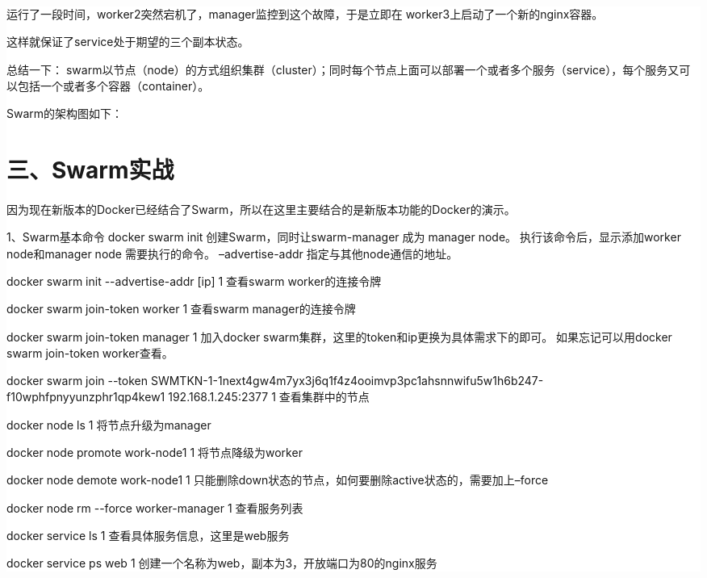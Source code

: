运行了一段时间，worker2突然宕机了，manager监控到这个故障，于是立即在 worker3上启动了一个新的nginx容器。

这样就保证了service处于期望的三个副本状态。

总结一下： 
swarm以节点（node）的方式组织集群（cluster）；同时每个节点上面可以部署一个或者多个服务（service），每个服务又可以包括一个或者多个容器（container）。

Swarm的架构图如下： 


# 三、Swarm实战
因为现在新版本的Docker已经结合了Swarm，所以在这里主要结合的是新版本功能的Docker的演示。

1、Swarm基本命令
docker swarm init 创建Swarm，同时让swarm-manager 成为 manager node。 
执行该命令后，显示添加worker node和manager node 需要执行的命令。 
–advertise-addr 指定与其他node通信的地址。

docker swarm init --advertise-addr [ip]
1
查看swarm worker的连接令牌

docker swarm join-token worker
1
查看swarm manager的连接令牌

docker swarm join-token manager
1
加入docker swarm集群，这里的token和ip更换为具体需求下的即可。 
如果忘记可以用docker swarm join-token worker查看。

docker swarm join --token SWMTKN-1-1next4gw4m7yx3j6q1f4z4ooimvp3pc1ahsnnwifu5w1h6b247-f10wphfpnyyunzphr1qp4kew1 192.168.1.245:2377
1
查看集群中的节点

docker node ls
1
将节点升级为manager

docker node promote work-node1
1
将节点降级为worker

docker node demote work-node1
1
只能删除down状态的节点，如何要删除active状态的，需要加上–force

docker node rm --force worker-manager
1
查看服务列表

docker service ls
1
查看具体服务信息，这里是web服务

docker service ps web
1
创建一个名称为web，副本为3，开放端口为80的nginx服务
